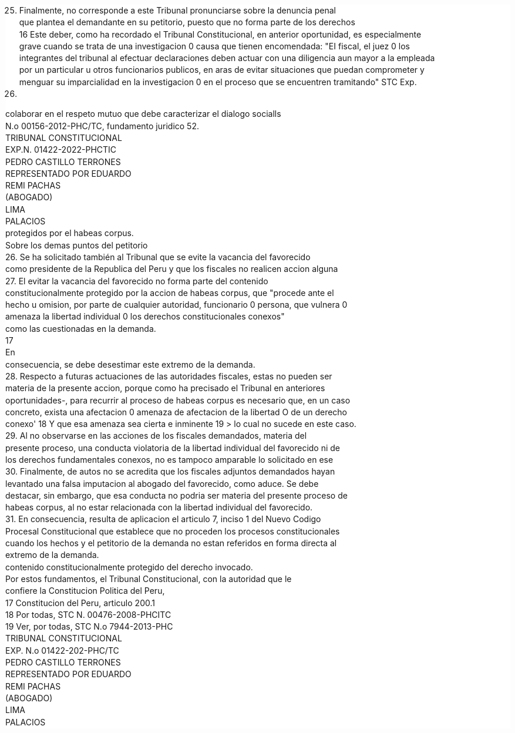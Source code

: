 25. Finalmente, no corresponde a este Tribunal pronunciarse sobre la denuncia penal  
que plantea el demandante en su petitorio, puesto que no forma parte de los derechos  
16 Este deber, como ha recordado el Tribunal Constitucional, en anterior oportunidad, es especialmente  
grave cuando se trata de una investigacion 0 causa que tienen encomendada: "EI fiscal, el juez 0 los  
integrantes del tribunal al efectuar declaraciones deben actuar con una diligencia aun mayor a la empleada  
por un particular u otros funcionarios publicos, en aras de evitar situaciones que puedan comprometer y  
menguar su imparcialidad en la investigacion 0 en el proceso que se encuentren tramitando" STC Exp.  
24.  
colaborar en el respeto mutuo que debe caracterizar el dialogo socialls  
N.o 00156-2012-PHC/TC, fundamento juridico 52.  
TRIBUNAL CONSTITUCIONAL  
EXP.N. 01422-2022-PHCTIC  
PEDRO CASTILLO TERRONES  
REPRESENTADO POR EDUARDO  
REMI PACHAS  
(ABOGADO)  
LIMA  
PALACIOS  
protegidos por el habeas corpus.  
Sobre los demas puntos del petitorio  
26. Se ha solicitado también al Tribunal que se evite la vacancia del favorecido  
como presidente de la Republica del Peru y que los fiscales no realicen accion alguna  
27. El evitar la vacancia del favorecido no forma parte del contenido  
constitucionalmente protegido por la accion de habeas corpus, que "procede ante el  
hecho u omision, por parte de cualquier autoridad, funcionario 0 persona, que vulnera 0  
amenaza la libertad individual 0 los derechos constitucionales conexos"  
como las cuestionadas en la demanda.  
17  
En  
consecuencia, se debe desestimar este extremo de la demanda.  
28. Respecto a futuras actuaciones de las autoridades fiscales, estas no pueden ser  
materia de la presente accion, porque como ha precisado el Tribunal en anteriores  
oportunidades-, para recurrir al proceso de habeas corpus es necesario que, en un caso  
concreto, exista una afectacion 0 amenaza de afectacion de la libertad O de un derecho  
conexo' 18 Y que esa amenaza sea cierta e inminente 19 > lo cual no sucede en este caso.  
29. Al no observarse en las acciones de los fiscales demandados, materia del  
presente proceso, una conducta violatoria de la libertad individual del favorecido ni de  
los derechos fundamentales conexos, no es tampoco amparable lo solicitado en ese  
30. Finalmente, de autos no se acredita que los fiscales adjuntos demandados hayan  
levantado una falsa imputacion al abogado del favorecido, como aduce. Se debe  
destacar, sin embargo, que esa conducta no podria ser materia del presente proceso de  
habeas corpus, al no estar relacionada con la libertad individual del favorecido.  
31. En consecuencia, resulta de aplicacion el articulo 7, inciso 1 del Nuevo Codigo  
Procesal Constitucional que establece que no proceden los procesos constitucionales  
cuando los hechos y el petitorio de la demanda no estan referidos en forma directa al  
extremo de la demanda.  
contenido constitucionalmente protegido del derecho invocado.  
Por estos fundamentos, el Tribunal Constitucional, con la autoridad que le  
confiere la Constitucion Politica del Peru,  
17 Constitucion del Peru, articulo 200.1  
18 Por todas, STC N. 00476-2008-PHCITC  
19 Ver, por todas, STC N.o 7944-2013-PHC  
TRIBUNAL CONSTITUCIONAL  
EXP. N.o 01422-202-PHC/TC  
PEDRO CASTILLO TERRONES  
REPRESENTADO POR EDUARDO  
REMI PACHAS  
(ABOGADO)  
LIMA  
PALACIOS  